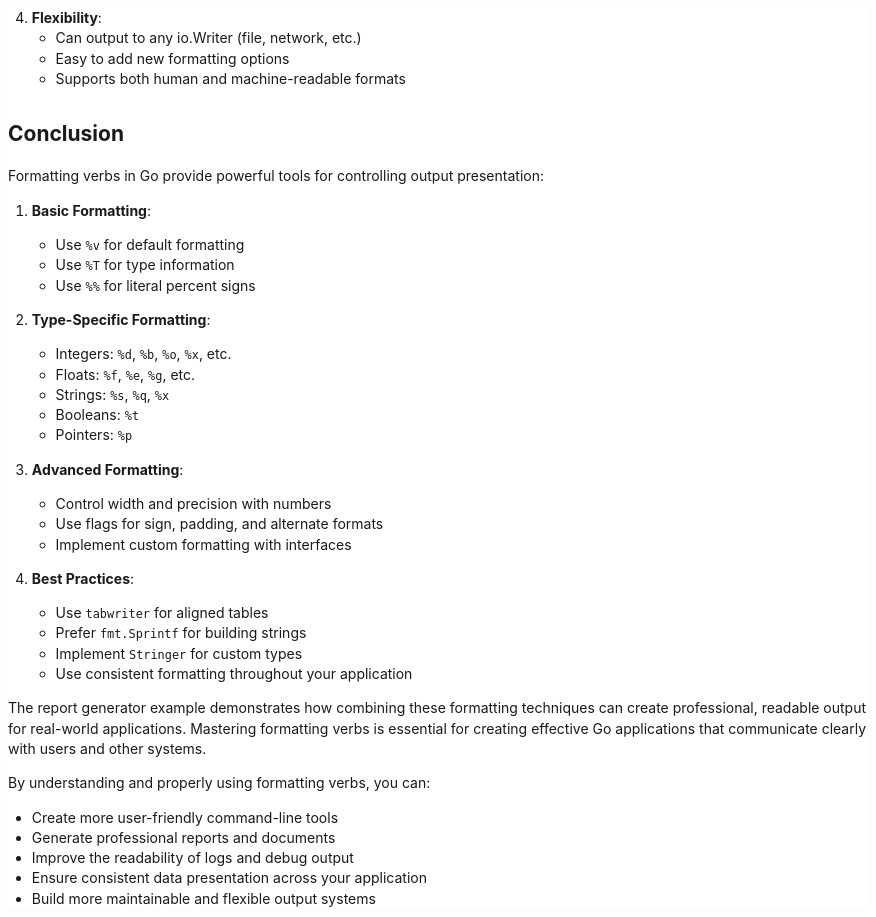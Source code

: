 4. **Flexibility**:
   - Can output to any io.Writer (file, network, etc.)
   - Easy to add new formatting options
   - Supports both human and machine-readable formats

## Conclusion

Formatting verbs in Go provide powerful tools for controlling output presentation:

1. **Basic Formatting**:
   - Use `%v` for default formatting
   - Use `%T` for type information
   - Use `%%` for literal percent signs

2. **Type-Specific Formatting**:
   - Integers: `%d`, `%b`, `%o`, `%x`, etc.
   - Floats: `%f`, `%e`, `%g`, etc.
   - Strings: `%s`, `%q`, `%x`
   - Booleans: `%t`
   - Pointers: `%p`

3. **Advanced Formatting**:
   - Control width and precision with numbers
   - Use flags for sign, padding, and alternate formats
   - Implement custom formatting with interfaces

4. **Best Practices**:
   - Use `tabwriter` for aligned tables
   - Prefer `fmt.Sprintf` for building strings
   - Implement `Stringer` for custom types
   - Use consistent formatting throughout your application

The report generator example demonstrates how combining these formatting techniques can create professional, readable output for real-world applications. Mastering formatting verbs is essential for creating effective Go applications that communicate clearly with users and other systems.

By understanding and properly using formatting verbs, you can:
- Create more user-friendly command-line tools
- Generate professional reports and documents
- Improve the readability of logs and debug output
- Ensure consistent data presentation across your application
- Build more maintainable and flexible output systems